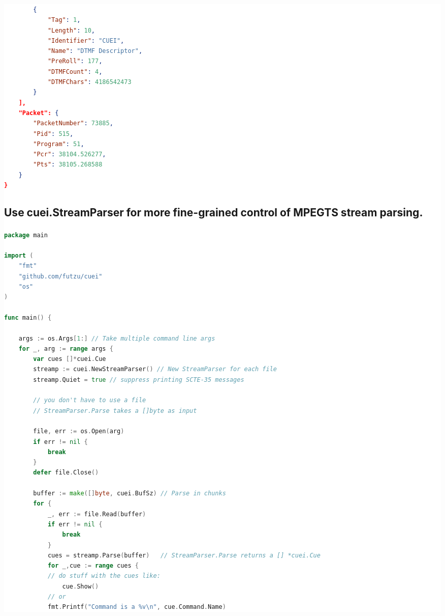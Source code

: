 ```json
        {
            "Tag": 1,
            "Length": 10,
            "Identifier": "CUEI",
            "Name": "DTMF Descriptor",
            "PreRoll": 177,
            "DTMFCount": 4,
            "DTMFChars": 4186542473
        }
    ],
    "Packet": {
        "PacketNumber": 73885,
        "Pid": 515,
        "Program": 51,
        "Pcr": 38104.526277,
        "Pts": 38105.268588
    }
}


```

## Use cuei.StreamParser for more fine-grained control of MPEGTS stream parsing. 
```go
package main

import (
	"fmt"
	"github.com/futzu/cuei"
	"os"
)

func main() {

	args := os.Args[1:] // Take multiple command line args
	for _, arg := range args {
		var cues []*cuei.Cue
		streamp := cuei.NewStreamParser() // New StreamParser for each file
		streamp.Quiet = true // suppress printing SCTE-35 messages 
		
		// you don't have to use a file
		// StreamParser.Parse takes a []byte as input
		
		file, err := os.Open(arg)
		if err != nil {
			break
		}
		defer file.Close()

		buffer := make([]byte, cuei.BufSz) // Parse in chunks
		for {
			_, err := file.Read(buffer)
			if err != nil {
				break
			}
			cues = streamp.Parse(buffer)   // StreamParser.Parse returns a [] *cuei.Cue 
			for _,cue := range cues {
			// do stuff with the cues like:
				cue.Show()
			// or
			fmt.Printf("Command is a %v\n", cue.Command.Name)
```